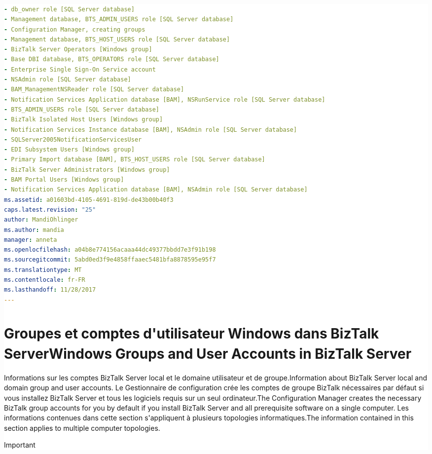 ```yaml
- db_owner role [SQL Server database]
- Management database, BTS_ADMIN_USERS role [SQL Server database]
- Configuration Manager, creating groups
- Management database, BTS_HOST_USERS role [SQL Server database]
- BizTalk Server Operators [Windows group]
- Base DBI database, BTS_OPERATORS role [SQL Server database]
- Enterprise Single Sign-On Service account
- NSAdmin role [SQL Server database]
- BAM_ManagementNSReader role [SQL Server database]
- Notification Services Application database [BAM], NSRunService role [SQL Server database]
- BTS_ADMIN_USERS role [SQL Server database]
- BizTalk Isolated Host Users [Windows group]
- Notification Services Instance database [BAM], NSAdmin role [SQL Server database]
- SQLServer2005NotificationServicesUser
- EDI Subsystem Users [Windows group]
- Primary Import database [BAM], BTS_HOST_USERS role [SQL Server database]
- BizTalk Server Administrators [Windows group]
- BAM Portal Users [Windows group]
- Notification Services Application database [BAM], NSAdmin role [SQL Server database]
ms.assetid: a01603bd-4105-4691-819d-de43b00b40f3
caps.latest.revision: "25"
author: MandiOhlinger
ms.author: mandia
manager: anneta
ms.openlocfilehash: a04b8e774156acaaa44dc49377bbdd7e3f91b198
ms.sourcegitcommit: 5abd0ed3f9e4858ffaaec5481bfa8878595e95f7
ms.translationtype: MT
ms.contentlocale: fr-FR
ms.lasthandoff: 11/28/2017
---
```

# <a name="windows-groups-and-user-accounts-in-biztalk-server"></a><span data-ttu-id="b8e4c-102">Groupes et comptes d'utilisateur Windows dans BizTalk Server</span><span class="sxs-lookup"><span data-stu-id="b8e4c-102">Windows Groups and User Accounts in BizTalk Server</span></span>
<span data-ttu-id="b8e4c-103">Informations sur les comptes BizTalk Server local et le domaine utilisateur et de groupe.</span><span class="sxs-lookup"><span data-stu-id="b8e4c-103">Information about BizTalk Server local and domain group and user accounts.</span></span> <span data-ttu-id="b8e4c-104">Le Gestionnaire de configuration crée les comptes de groupe BizTalk nécessaires par défaut si vous installez BizTalk Server et tous les logiciels requis sur un seul ordinateur.</span><span class="sxs-lookup"><span data-stu-id="b8e4c-104">The Configuration Manager creates the necessary BizTalk group accounts for you by default if you install BizTalk Server and all prerequisite software on a single computer.</span></span> <span data-ttu-id="b8e4c-105">Les informations contenues dans cette section s'appliquent à plusieurs topologies informatiques.</span><span class="sxs-lookup"><span data-stu-id="b8e4c-105">The information contained in this section applies to multiple computer topologies.</span></span>  
  
> [!IMPORTANT]